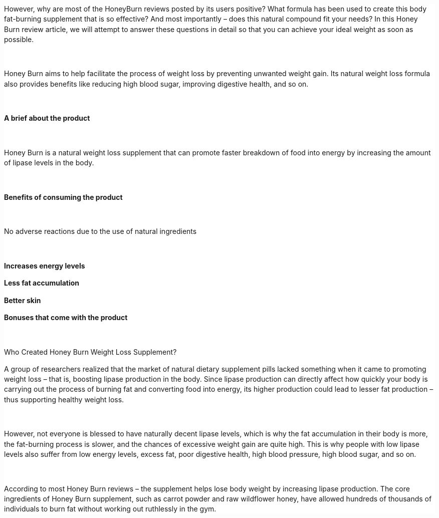 <span style="font-weight: 400;">However, why are most of the HoneyBurn reviews posted by its users positive? What formula has been used to create this body fat-burning supplement that is so effective? And most importantly – does this natural compound fit your needs? In this Honey Burn review article, we will attempt to answer these questions in detail so that you can achieve your ideal weight as soon as possible.</span>

&nbsp;

<span style="font-weight: 400;">Honey Burn aims to help facilitate the process of weight loss by preventing unwanted weight gain. Its natural weight loss formula also provides benefits like reducing high blood sugar, improving digestive health, and so on.</span>

&nbsp;

<b>A brief about the product</b>

&nbsp;

<span style="font-weight: 400;">Honey Burn is a natural weight loss supplement that can promote faster breakdown of food into energy by increasing the amount of lipase levels in the body.</span>

&nbsp;

<b>Benefits of consuming the product</b>

&nbsp;

<span style="font-weight: 400;">No adverse reactions due to the use of natural ingredients</span>

&nbsp;

<b>Increases energy levels</b>

<b>Less fat accumulation</b>

<b>Better skin</b>

<b>Bonuses that come with the product</b>

&nbsp;

<span style="font-weight: 400;">Who Created Honey Burn Weight Loss Supplement?</span>

<span style="font-weight: 400;">A group of researchers realized that the market of natural dietary supplement pills lacked something when it came to promoting weight loss – that is, boosting lipase production in the body. Since lipase production can directly affect how quickly your body is carrying out the process of burning fat and converting food into energy, its higher production could lead to lesser fat production – thus supporting healthy weight loss.</span>

&nbsp;

<span style="font-weight: 400;">However, not everyone is blessed to have naturally decent lipase levels, which is why the fat accumulation in their body is more, the fat-burning process is slower, and the chances of excessive weight gain are quite high. This is why people with low lipase levels also suffer from low energy levels, excess fat, poor digestive health, high blood pressure, high blood sugar, and so on.</span>

&nbsp;

<span style="font-weight: 400;">According to most Honey Burn reviews – the supplement helps lose body weight by increasing lipase production. The core ingredients of Honey Burn supplement, such as carrot powder and raw wildflower honey, have allowed hundreds of thousands of individuals to burn fat without working out ruthlessly in the gym.</span>

